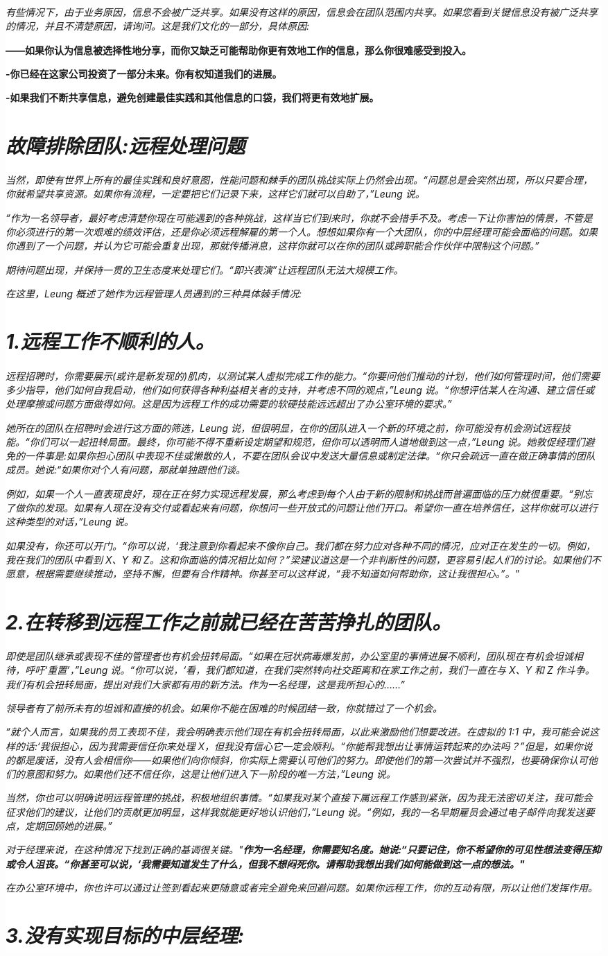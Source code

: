 *有些情况下，由于业务原因，信息不会被广泛共享。如果没有这样的原因，信息会在团队范围内共享。如果您看到关键信息没有被广泛共享的情况，并且不清楚原因，请询问。这是我们文化的一部分，具体原因:*

**——如果你认为信息被选择性地分享，而你又缺乏可能帮助你更有效地工作的信息，那么你很难感受到投入。**

**-你已经在这家公司投资了一部分未来。你有权知道我们的进展。**

**-如果我们不断共享信息，避免创建最佳实践和其他信息的口袋，我们将更有效地扩展。**

# *故障排除团队:远程处理问题*

*当然，即使有世界上所有的最佳实践和良好意图，性能问题和棘手的团队挑战实际上仍然会出现。“问题总是会突然出现，所以只要合理，你就希望共享资源。如果你有流程，一定要把它们记录下来，这样它们就可以自助了，”Leung 说。*

*“作为一名领导者，最好考虑清楚你现在可能遇到的各种挑战，这样当它们到来时，你就不会措手不及。考虑一下让你害怕的情景，不管是你必须进行的第一次艰难的绩效评估，还是你必须远程解雇的第一个人。想想如果你有一个大团队，你的中层经理可能会面临的问题。如果你遇到了一个问题，并认为它可能会重复出现，那就传播消息，这样你就可以在你的团队或跨职能合作伙伴中限制这个问题。”*

*期待问题出现，并保持一贯的卫生态度来处理它们。“即兴表演”让远程团队无法大规模工作。*

*在这里，Leung 概述了她作为远程管理人员遇到的三种具体棘手情况:*

# *1.远程工作不顺利的人。*

*远程招聘时，你需要展示(或许是新发现的)肌肉，以测试某人虚拟完成工作的能力。“你要问他们推动的计划，他们如何管理时间，他们需要多少指导，他们如何自我启动，他们如何获得各种利益相关者的支持，并考虑不同的观点，”Leung 说。“你想评估某人在沟通、建立信任或处理摩擦或问题方面做得如何。这是因为远程工作的成功需要的软硬技能远远超出了办公室环境的要求。”*

*她所在的团队在招聘时会进行这方面的筛选，Leung 说，但很明显，在你的团队进入一个新的环境之前，你可能没有机会测试远程技能。“你们可以一起扭转局面。最终，你可能不得不重新设定期望和规范，但你可以透明而人道地做到这一点，”Leung 说。她敦促经理们避免的一件事是:如果你担心团队中表现不佳或懒散的人，不要在团队会议中发送大量信息或制定法律。“你只会疏远一直在做正确事情的团队成员。她说:“如果你对个人有问题，那就单独跟他们谈。*

*例如，如果一个人一直表现良好，现在正在努力实现远程发展，那么考虑到每个人由于新的限制和挑战而普遍面临的压力就很重要。“别忘了做你的发现。如果有人现在没有交付或看起来有问题，你想问一些开放式的问题让他们开口。希望你一直在培养信任，这样你就可以进行这种类型的对话，”Leung 说。*

*如果没有，你还可以开门。“你可以说，‘我注意到你看起来不像你自己。我们都在努力应对各种不同的情况，应对正在发生的一切。例如，我在我们的团队中看到 X、Y 和 Z。这和你面临的情况相比如何？”梁建议道这是一个非判断性的问题，更容易引起人们的讨论。如果他们不愿意，根据需要继续推动，坚持不懈，但要有合作精神。你甚至可以这样说，“我不知道如何帮助你，这让我很担心。”。"*

# *2.在转移到远程工作之前就已经在苦苦挣扎的团队。*

*即使是团队继承或表现不佳的管理者也有机会扭转局面。“如果在冠状病毒爆发前，办公室里的事情进展不顺利，团队现在有机会坦诚相待，呼吁‘重置’，”Leung 说。“你可以说，‘看，我们都知道，在我们突然转向社交距离和在家工作之前，我们一直在与 X、Y 和 Z 作斗争。我们有机会扭转局面，提出对我们大家都有用的新方法。作为一名经理，这是我所担心的……”*

*领导者有了前所未有的坦诚和直接的机会。如果你不能在困难的时候团结一致，你就错过了一个机会。*

*“就个人而言，如果我的员工表现不佳，我会明确表示他们现在有机会扭转局面，以此来激励他们想要改进。在虚拟的 1:1 中，我可能会说这样的话:‘我很担心，因为我需要信任你来处理 X，但我没有信心它一定会顺利。“你能帮我想出让事情运转起来的办法吗？”但是，如果你说的都是废话，没有人会相信你——如果他们向你倾斜，你实际上需要认可他们的努力。即使他们的第一次尝试并不强烈，也要确保你认可他们的意图和努力。如果他们还不信任你，这是让他们进入下一阶段的唯一方法，”Leung 说。*

*当然，你也可以明确说明远程管理的挑战，积极地组织事情。“如果我对某个直接下属远程工作感到紧张，因为我无法密切关注，我可能会征求他们的建议，让他们的贡献更加明显，这样我就能更好地认识他们，”Leung 说。“例如，我的一名早期雇员会通过电子邮件向我发送要点，定期回顾她的进展。”*

*对于经理来说，在这种情况下找到正确的基调很关键。"**作为一名经理，你需要知名度。她说:“只要记住，你不希望你的可见性想法变得压抑或令人沮丧。“你甚至可以说，‘我需要知道发生了什么，但我不想闷死你。请帮助我想出我们如何能做到这一点的想法。"***

*在办公室环境中，你也许可以通过让签到看起来更随意或者完全避免来回避问题。如果你远程工作，你的互动有限，所以让他们发挥作用。*

# *3.没有实现目标的中层经理:*
